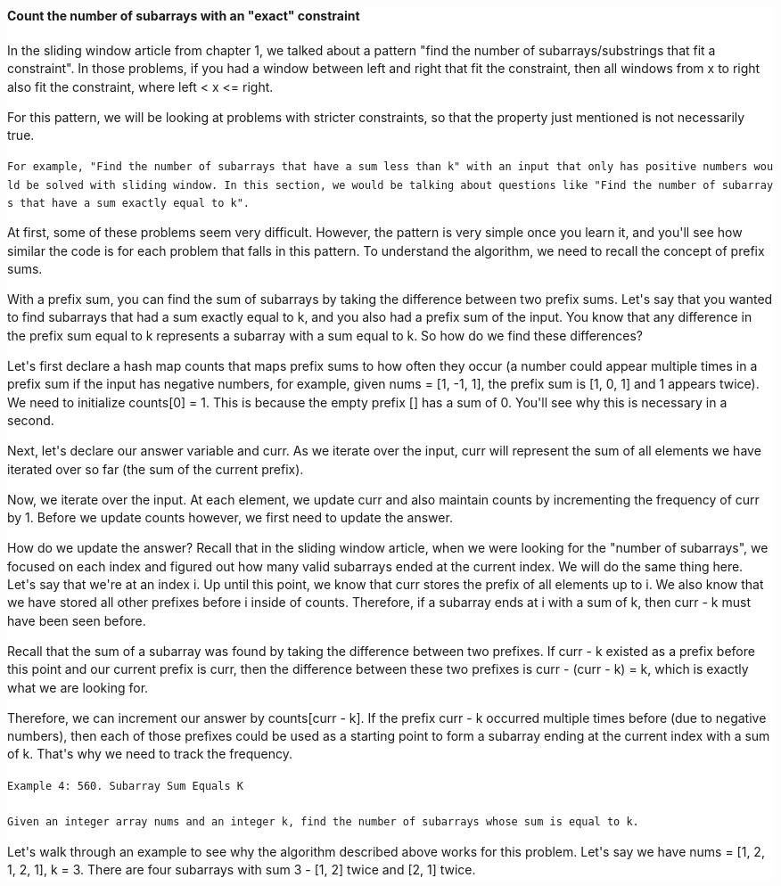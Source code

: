 #### Count the number of subarrays with an "exact" constraint

In the sliding window article from chapter 1, we talked about a pattern "find the number of subarrays/substrings that fit a constraint". In those problems, if you had a window between left and right that fit the constraint, then all windows from x to right also fit the constraint, where left < x <= right.

For this pattern, we will be looking at problems with stricter constraints, so that the property just mentioned is not necessarily true.

    For example, "Find the number of subarrays that have a sum less than k" with an input that only has positive numbers would be solved with sliding window. In this section, we would be talking about questions like "Find the number of subarrays that have a sum exactly equal to k".

At first, some of these problems seem very difficult. However, the pattern is very simple once you learn it, and you'll see how similar the code is for each problem that falls in this pattern. To understand the algorithm, we need to recall the concept of prefix sums.

With a prefix sum, you can find the sum of subarrays by taking the difference between two prefix sums. Let's say that you wanted to find subarrays that had a sum exactly equal to k, and you also had a prefix sum of the input. You know that any difference in the prefix sum equal to k represents a subarray with a sum equal to k. So how do we find these differences?

Let's first declare a hash map counts that maps prefix sums to how often they occur (a number could appear multiple times in a prefix sum if the input has negative numbers, for example, given nums = [1, -1, 1], the prefix sum is [1, 0, 1] and 1 appears twice). We need to initialize counts[0] = 1. This is because the empty prefix [] has a sum of 0. You'll see why this is necessary in a second.

Next, let's declare our answer variable and curr. As we iterate over the input, curr will represent the sum of all elements we have iterated over so far (the sum of the current prefix).

Now, we iterate over the input. At each element, we update curr and also maintain counts by incrementing the frequency of curr by 1. Before we update counts however, we first need to update the answer.

How do we update the answer? Recall that in the sliding window article, when we were looking for the "number of subarrays", we focused on each index and figured out how many valid subarrays ended at the current index. We will do the same thing here. Let's say that we're at an index i. Up until this point, we know that curr stores the prefix of all elements up to i. We also know that we have stored all other prefixes before i inside of counts. Therefore, if a subarray ends at i with a sum of k, then curr - k must have been seen before.

Recall that the sum of a subarray was found by taking the difference between two prefixes. If curr - k existed as a prefix before this point and our current prefix is curr, then the difference between these two prefixes is curr - (curr - k) = k, which is exactly what we are looking for.

Therefore, we can increment our answer by counts[curr - k]. If the prefix curr - k occurred multiple times before (due to negative numbers), then each of those prefixes could be used as a starting point to form a subarray ending at the current index with a sum of k. That's why we need to track the frequency.

    Example 4: 560. Subarray Sum Equals K

    Given an integer array nums and an integer k, find the number of subarrays whose sum is equal to k.

Let's walk through an example to see why the algorithm described above works for this problem. Let's say we have nums = [1, 2, 1, 2, 1], k = 3. There are four subarrays with sum 3 - [1, 2] twice and [2, 1] twice.
